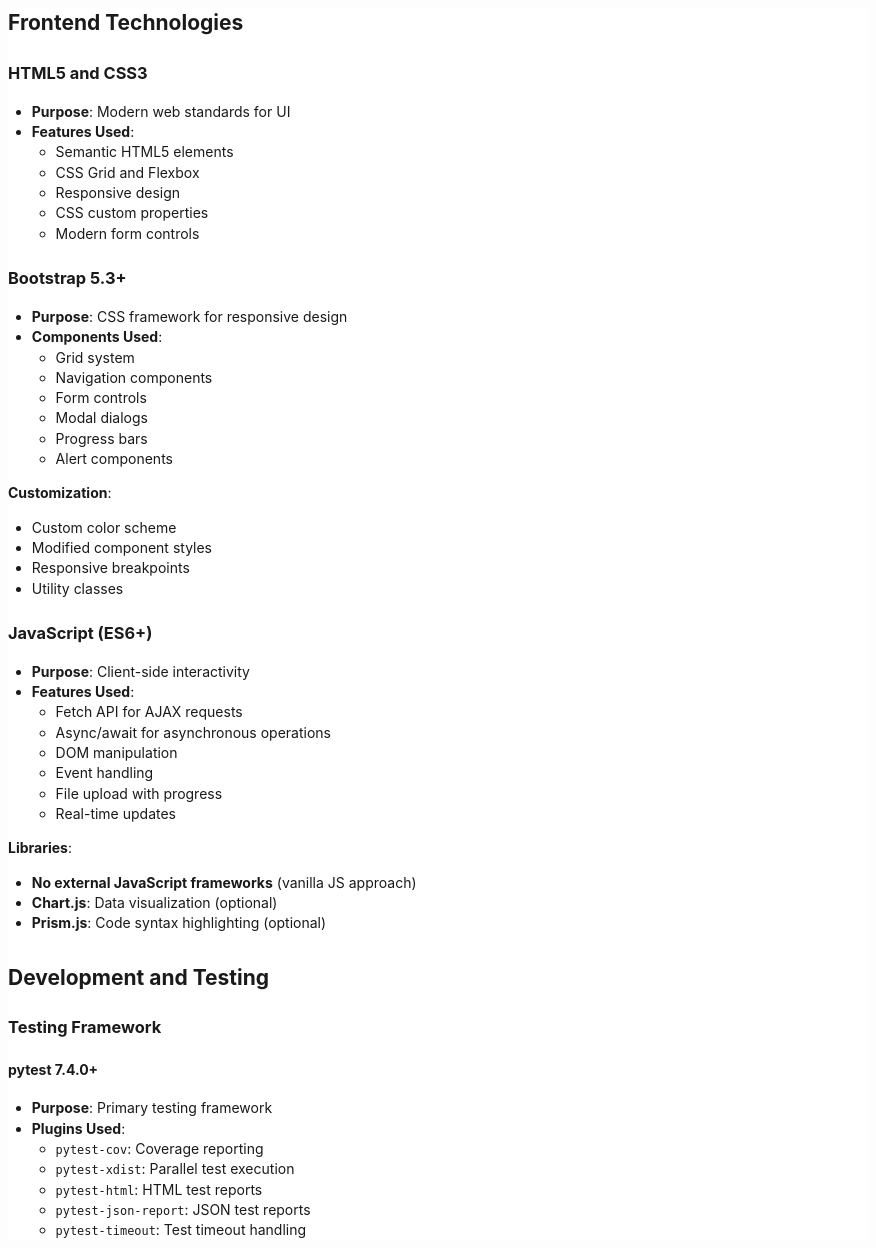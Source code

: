 ## Frontend Technologies

### HTML5 and CSS3
- **Purpose**: Modern web standards for UI
- **Features Used**:
  - Semantic HTML5 elements
  - CSS Grid and Flexbox
  - Responsive design
  - CSS custom properties
  - Modern form controls

### Bootstrap 5.3+
- **Purpose**: CSS framework for responsive design
- **Components Used**:
  - Grid system
  - Navigation components
  - Form controls
  - Modal dialogs
  - Progress bars
  - Alert components

**Customization**:
- Custom color scheme
- Modified component styles
- Responsive breakpoints
- Utility classes

### JavaScript (ES6+)
- **Purpose**: Client-side interactivity
- **Features Used**:
  - Fetch API for AJAX requests
  - Async/await for asynchronous operations
  - DOM manipulation
  - Event handling
  - File upload with progress
  - Real-time updates

**Libraries**:
- **No external JavaScript frameworks** (vanilla JS approach)
- **Chart.js**: Data visualization (optional)
- **Prism.js**: Code syntax highlighting (optional)

## Development and Testing

### Testing Framework

#### pytest 7.4.0+
- **Purpose**: Primary testing framework
- **Plugins Used**:
  - `pytest-cov`: Coverage reporting
  - `pytest-xdist`: Parallel test execution
  - `pytest-html`: HTML test reports
  - `pytest-json-report`: JSON test reports
  - `pytest-timeout`: Test timeout handling
